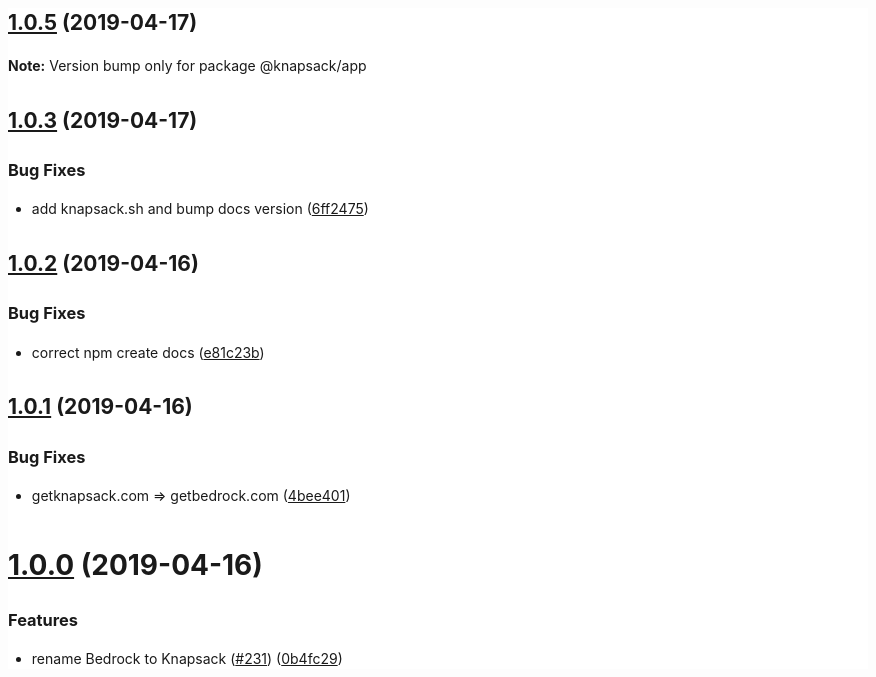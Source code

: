 



## [1.0.5](https://github.com/basaltinc/knapsack/compare/v1.0.4...v1.0.5) (2019-04-17)

**Note:** Version bump only for package @knapsack/app





## [1.0.3](https://github.com/basaltinc/knapsack/compare/v1.0.2...v1.0.3) (2019-04-17)


### Bug Fixes

* add knapsack.sh and bump docs version ([6ff2475](https://github.com/basaltinc/knapsack/commit/6ff2475))





## [1.0.2](https://github.com/basaltinc/knapsack/compare/v1.0.1...v1.0.2) (2019-04-16)


### Bug Fixes

* correct npm create docs ([e81c23b](https://github.com/basaltinc/knapsack/commit/e81c23b))





## [1.0.1](https://github.com/basaltinc/knapsack/compare/v1.0.0...v1.0.1) (2019-04-16)


### Bug Fixes

* getknapsack.com => getbedrock.com ([4bee401](https://github.com/basaltinc/knapsack/commit/4bee401))





# [1.0.0](https://github.com/basaltinc/knapsack/compare/v0.45.3...v1.0.0) (2019-04-16)


### Features

* rename Bedrock to Knapsack ([#231](https://github.com/basaltinc/knapsack/issues/231)) ([0b4fc29](https://github.com/basaltinc/knapsack/commit/0b4fc29))
